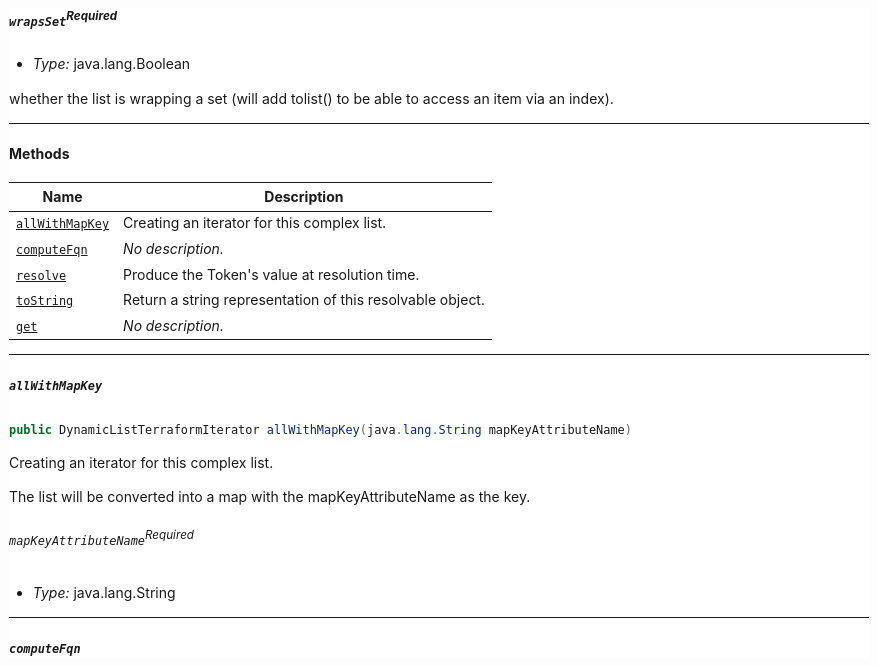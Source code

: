 
##### `wrapsSet`<sup>Required</sup> <a name="wrapsSet" id="rhizo-co-terraform-provider-oci.dataOciAiLanguageModelEvaluationResults.DataOciAiLanguageModelEvaluationResultsEvaluationResultCollectionItemsPredictedEntitiesList.Initializer.parameter.wrapsSet"></a>

- *Type:* java.lang.Boolean

whether the list is wrapping a set (will add tolist() to be able to access an item via an index).

---

#### Methods <a name="Methods" id="Methods"></a>

| **Name** | **Description** |
| --- | --- |
| <code><a href="#rhizo-co-terraform-provider-oci.dataOciAiLanguageModelEvaluationResults.DataOciAiLanguageModelEvaluationResultsEvaluationResultCollectionItemsPredictedEntitiesList.allWithMapKey">allWithMapKey</a></code> | Creating an iterator for this complex list. |
| <code><a href="#rhizo-co-terraform-provider-oci.dataOciAiLanguageModelEvaluationResults.DataOciAiLanguageModelEvaluationResultsEvaluationResultCollectionItemsPredictedEntitiesList.computeFqn">computeFqn</a></code> | *No description.* |
| <code><a href="#rhizo-co-terraform-provider-oci.dataOciAiLanguageModelEvaluationResults.DataOciAiLanguageModelEvaluationResultsEvaluationResultCollectionItemsPredictedEntitiesList.resolve">resolve</a></code> | Produce the Token's value at resolution time. |
| <code><a href="#rhizo-co-terraform-provider-oci.dataOciAiLanguageModelEvaluationResults.DataOciAiLanguageModelEvaluationResultsEvaluationResultCollectionItemsPredictedEntitiesList.toString">toString</a></code> | Return a string representation of this resolvable object. |
| <code><a href="#rhizo-co-terraform-provider-oci.dataOciAiLanguageModelEvaluationResults.DataOciAiLanguageModelEvaluationResultsEvaluationResultCollectionItemsPredictedEntitiesList.get">get</a></code> | *No description.* |

---

##### `allWithMapKey` <a name="allWithMapKey" id="rhizo-co-terraform-provider-oci.dataOciAiLanguageModelEvaluationResults.DataOciAiLanguageModelEvaluationResultsEvaluationResultCollectionItemsPredictedEntitiesList.allWithMapKey"></a>

```java
public DynamicListTerraformIterator allWithMapKey(java.lang.String mapKeyAttributeName)
```

Creating an iterator for this complex list.

The list will be converted into a map with the mapKeyAttributeName as the key.

###### `mapKeyAttributeName`<sup>Required</sup> <a name="mapKeyAttributeName" id="rhizo-co-terraform-provider-oci.dataOciAiLanguageModelEvaluationResults.DataOciAiLanguageModelEvaluationResultsEvaluationResultCollectionItemsPredictedEntitiesList.allWithMapKey.parameter.mapKeyAttributeName"></a>

- *Type:* java.lang.String

---

##### `computeFqn` <a name="computeFqn" id="rhizo-co-terraform-provider-oci.dataOciAiLanguageModelEvaluationResults.DataOciAiLanguageModelEvaluationResultsEvaluationResultCollectionItemsPredictedEntitiesList.computeFqn"></a>
